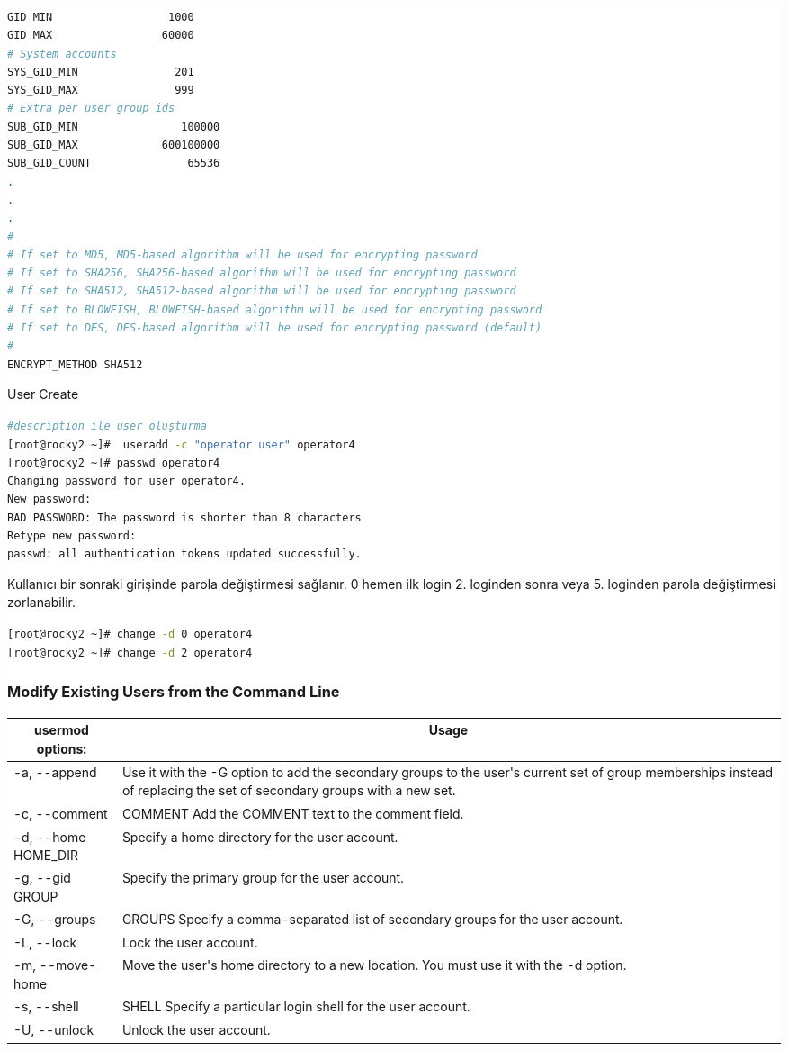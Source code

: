 ```sh
GID_MIN                  1000
GID_MAX                 60000
# System accounts
SYS_GID_MIN               201
SYS_GID_MAX               999
# Extra per user group ids
SUB_GID_MIN                100000
SUB_GID_MAX             600100000
SUB_GID_COUNT               65536
.
.
.
#
# If set to MD5, MD5-based algorithm will be used for encrypting password
# If set to SHA256, SHA256-based algorithm will be used for encrypting password
# If set to SHA512, SHA512-based algorithm will be used for encrypting password
# If set to BLOWFISH, BLOWFISH-based algorithm will be used for encrypting password
# If set to DES, DES-based algorithm will be used for encrypting password (default)
#
ENCRYPT_METHOD SHA512

```

User Create


```sh
#description ile user oluşturma
[root@rocky2 ~]#  useradd -c "operator user" operator4
[root@rocky2 ~]# passwd operator4
Changing password for user operator4.
New password:
BAD PASSWORD: The password is shorter than 8 characters
Retype new password:
passwd: all authentication tokens updated successfully.
```

Kullanıcı bir sonraki girişinde parola değiştirmesi sağlanır. 0 hemen ilk login 2. loginden sonra veya  5. loginden parola değiştirmesi zorlanabilir. 
```sh
[root@rocky2 ~]# change -d 0 operator4
[root@rocky2 ~]# change -d 2 operator4
```

### Modify Existing Users from the Command Line


|usermod options:|   Usage        |
|--|--|
| -a, --append | Use it with the -G option to add the secondary groups to the user's current set of group memberships instead of replacing the set of secondary groups with a new set. |
| -c, --comment | COMMENT Add the COMMENT text to the comment field. |
| -d, --home HOME_DIR | Specify a home directory for the user account. |
| -g, --gid GROUP | Specify the primary group for the user account. |
| -G, --groups | GROUPS Specify a comma-separated list of secondary groups for the user account. |
|-L, --lock | Lock the user account. |
| -m, --move-home | Move the user's home directory to a new location. You must use it with the -d option. |
| -s, --shell | SHELL Specify a particular login shell for the user account. |
| -U, --unlock | Unlock the user account. |
